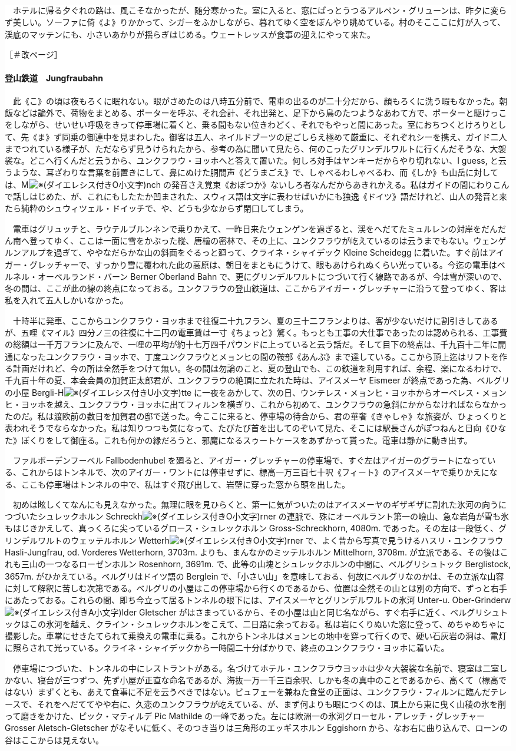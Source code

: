 　ホテルに帰る夕ぐれの路は、風こそなかったが、随分寒かった。室に入ると、窓にぱっとうつるアルペン・グリューンは、昨夕に変らず美しい。ソーファに倚《よ》りかかって、シガーをふかしながら、暮れてゆく空をぼんやり眺めている。村のそこここに灯が入って、渓底のマッテンにも、小さいあかりが揺らぎはじめる。ウェートレッスが食事の迎えにやって来た。

［＃改ページ］

#### 登山鉄道　Jungfraubahn








　此《こ》の頃は夜もろくに眠れない。眼がさめたのは八時五分前で、電車の出るのが二十分だから、顔もろくに洗う暇もなかった。朝飯などは論外で、荷物をまとめる、ポーターを呼ぶ、それ会計、それ出発と、足下から鳥のたつようなあわて方で、ポーターと駆けっこをしながら、せいせい呼吸をきって停車場に着くと、乗る間もない位きわどく、それでもやっと間にあった。室におちつくとけろりとして、先《ま》ず同乗の御連中を見まわした。御客は五人、ネイルドブーツの足ごしらえ極めて厳重に、それぞれシーを携え、ガイド二人までつれている様子が、ただならず見うけられたから、参考の為に聞いて見たら、何のこったグリンデルワルトに行くんだそうな、大袈裟な。どこへ行くんだと云うから、ユンクフラウ・ヨッホへと答えて置いた。何しろ対手はヤンキーだからやり切れない、I guess, と云うような、耳ざわりな言葉を前置きにして、鼻にぬけた胴間声《どうまごえ》で、しゃべるわしゃべるわ、而《しか》も山岳に対しては、M![※(ダイエレシス付きO小文字)](https://www.aozora.gr.jp/cards/000277/files/../../../gaiji/1-09/1-09-76.png)nch の発音さえ覚束《おぼつか》ないしろ者なんだからあきれかえる。私はガイドの間にわりこんで話しはじめた、が、これにもしたたか凹まされた、スウィス語は文字に表わせばいかにも独逸《ドイツ》語だけれど、山人の発音と来たら純粋のシュウィツェル・ドイッチで、や、どうも少なからず閉口してしまう。

　電車はグリュッチと、ラウテルブルンネンで乗りかえて、一昨日来たウェンゲンを過ぎると、渓をへだてたミュルレンの対岸をだんだん南へ登ってゆく、ここは一面に雪をかぶった樅、唐檜の密林で、その上に、ユンクフラウが屹えているのは云うまでもない。ウェンゲルンアルプを過ぎて、ややなだらかな山の斜面をぐるっと廻って、クライネ・シャイデック Kleine Scheidegg に着いた。すぐ前はアイガー・グレッチャーで、すっかり雪に覆われた此の高原は、朝日をまともにうけて、眼もあけられぬくらい光っている。今迄の電車はベルネル・オーベルランド・バーン Berner Oberland Bahn で、更にグリンデルワルトにつづいて行く線路であるが、今は雪が深いので、冬の間は、ここが此の線の終点になっておる。ユンクフラウの登山鉄道は、ここからアイガー・グレッチャーに沿うて登ってゆく、客は私を入れて五人しかいなかった。

　十時半に発車、ここからユンクフラウ・ヨッホまで往復二十九フラン、夏の三十二フランよりは、客が少ないだけに割引きしてあるが、五哩《マイル》四分ノ三の往復に十二円の電車賃は一寸《ちょっと》驚く。もっとも工事の大仕事であったのは認められる、工事費の総額は一千万フランに及んで、一哩の平均が約十七万四千パウンドに上っていると云う話だ。そして目下の終点は、千九百十二年に開通になったユンクフラウ・ヨッホで、丁度ユンクフラウとメョンヒの間の鞍部《あんぶ》まで達している。ここから頂上迄はリフトを作る計画だけれど、今の所は全然手をつけて無い。冬の間は勿論のこと、夏の登山でも、この鉄道を利用すれば、余程、楽になるわけで、千九百十年の夏、本会会員の加賀正太郎君が、ユンクフラウの絶頂に立たれた時は、アイスメーヤ Eismeer が終点であった為、ベルグリの小屋 Bergli-H![※(ダイエレシス付きU小文字)](https://www.aozora.gr.jp/cards/000277/files/../../../gaiji/1-09/1-09-81.png)tte に一夜をあかして、次の日、ウンテレス・メョンヒ・ヨッホからオーベレス・メョンヒ・ヨッホを越え、ユンクフラウ・ヨッホに出てフィルンを横ぎり、これから初めて、ユンクフラウの急斜にかからなければならなかったのだ。私は渡欧前の数日を加賀君の邸で送った。今ここに来ると、停車場の待合から、君の華奢《きゃしゃ》な旅姿が、ひょっくりと表われそうでならなかった。私は知りつつも気になって、たびたび首を出してのぞいて見た、そこには駅長さんがぽつねんと日向《ひなた》ぼくりをして御座る。これも何かの縁だろうと、邪魔になるスゥートケースをあずかって貰った。電車は静かに動き出す。

　ファルボーデンフーベル Fallbodenhubel を廻ると、アイガー・グレッチャーの停車場で、すぐ左はアイガーのグラートになっている、これからはトンネルで、次のアイガー・ワントには停車せずに、標高一万三百七十呎《フィート》のアイスメーヤで乗りかえになる、ここも停車場はトンネルの中で、私はすぐ飛び出して、岩壁に穿った窓から頭を出した。

　初めは眩しくてなんにも見えなかった。無理に眼を見ひらくと、第一に気がついたのはアイスメーヤのギザギザに割れた氷河の向うにつづいたシュレックホルン Schreckh![※(ダイエレシス付きO小文字)](https://www.aozora.gr.jp/cards/000277/files/../../../gaiji/1-09/1-09-76.png)rner の連脈で、殊にオーベルラント第一の嶮山、急な岩角が雪も氷もはじきかえして、真っくろに尖っているグロース・シュレックホルン Gross-Schreckhorn, 4080m. であった。その左は一段低く、グリンデルワルトのウェッテルホルン Wetterh![※(ダイエレシス付きO小文字)](https://www.aozora.gr.jp/cards/000277/files/../../../gaiji/1-09/1-09-76.png)rner で、よく昔から写真で見うけるハスリ・ユンクフラウ Hasli-Jungfrau, od. Vorderes Wetterhorn, 3703m. よりも、まんなかのミッテルホルン Mittelhorn, 3708m. が立派である、その後はこれも三山の一つなるローゼンホルン Rosenhorn, 3691m. で、此等の山塊とシュレックホルンの中間に、ベルグリシュトック Berglistock, 3657m. がひかえている。ベルグリはドイツ語の Berglein で、「小さい山」を意味しておる、何故にベルグリなのかは、その立派な山容に対して解釈に苦しむ次第である。ベルグリの小屋はこの停車場から行くのであるから、位置は全然その山とは別の方向で、ずっと右手にあたっておる。これらの間、即ち今立って居るトンネルの眼下には、アイスメーヤとグリンデルワルトの氷河 Unter-u. Ober-Grinderw![※(ダイエレシス付きA小文字)](https://www.aozora.gr.jp/cards/000277/files/../../../gaiji/1-09/1-09-58.png)lder Gletscher がはさまっているから、その小屋は山と同じ名ながら、すぐ右手に近く、ベルグリシュトックはこの氷河を越え、クライン・シュレックホルンをこえて、二日路に余っておる。私は岩にくりぬいた窓に登って、めちゃめちゃに撮影した。車掌にせきたてられて乗換えの電車に乗る。これからトンネルはメョンヒの地中を穿って行くので、硬い石灰岩の洞は、電灯に照らされて光っている。クライネ・シャイデックから一時間二十分ばかりで、終点のユンクフラウ・ヨッホに着いた。

　停車場につづいた、トンネルの中にレストラントがある。名づけてホテル・ユンクフラウヨッホは少々大袈裟な名前で、寝室は二室しかない、寝台が三つずつ、先ず小屋が正直な命名であるが、海抜一万一千三百余呎、しかも冬の真中のことであるから、高くて（標高ではない）まずくとも、あえて食事に不足を云うべきではない。ビュフェーを兼ねた食堂の正面は、ユンクフラウ・フィルンに臨んだテレースで、それをへだててやや右に、久恋のユンクフラウが屹えている、が、まず何よりも眼につくのは、頂上から東に曳く山稜の氷を削って磨きをかけた、ピック・マティルデ Pic Mathilde の一峰であった。左には欧洲一の氷河グローセル・アレッチ・グレッチャー Grosser Aletsch-Gletscher がなそいに低く、そのつき当りは三角形のエッギスホルン Eggishorn から、なお右に曲り込んで、ローンの谷はここからは見えない。

